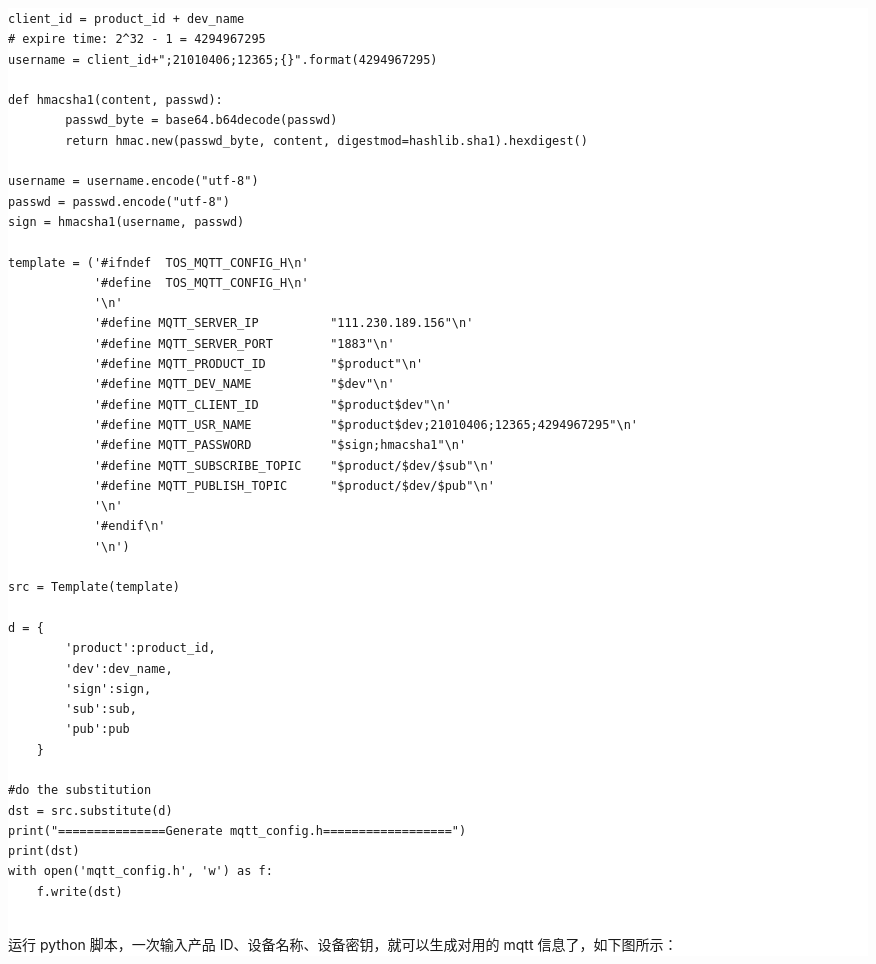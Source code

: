 ```
client_id = product_id + dev_name
# expire time: 2^32 - 1 = 4294967295
username = client_id+";21010406;12365;{}".format(4294967295)

def hmacsha1(content, passwd):
        passwd_byte = base64.b64decode(passwd)
        return hmac.new(passwd_byte, content, digestmod=hashlib.sha1).hexdigest()

username = username.encode("utf-8")
passwd = passwd.encode("utf-8")
sign = hmacsha1(username, passwd)

template = ('#ifndef  TOS_MQTT_CONFIG_H\n'
            '#define  TOS_MQTT_CONFIG_H\n'
            '\n'
            '#define MQTT_SERVER_IP          "111.230.189.156"\n'
            '#define MQTT_SERVER_PORT        "1883"\n'
            '#define MQTT_PRODUCT_ID         "$product"\n'
            '#define MQTT_DEV_NAME           "$dev"\n'
            '#define MQTT_CLIENT_ID          "$product$dev"\n'
            '#define MQTT_USR_NAME           "$product$dev;21010406;12365;4294967295"\n'
            '#define MQTT_PASSWORD           "$sign;hmacsha1"\n'
            '#define MQTT_SUBSCRIBE_TOPIC    "$product/$dev/$sub"\n'
            '#define MQTT_PUBLISH_TOPIC      "$product/$dev/$pub"\n'
            '\n'
            '#endif\n'
            '\n')

src = Template(template)

d = {
        'product':product_id,
        'dev':dev_name,
        'sign':sign,
        'sub':sub,
        'pub':pub
    }

#do the substitution
dst = src.substitute(d)
print("===============Generate mqtt_config.h==================")
print(dst)
with open('mqtt_config.h', 'w') as f:
    f.write(dst)


```

运行 python 脚本，一次输入产品 ID、设备名称、设备密钥，就可以生成对用的 mqtt 信息了，如下图所示：
